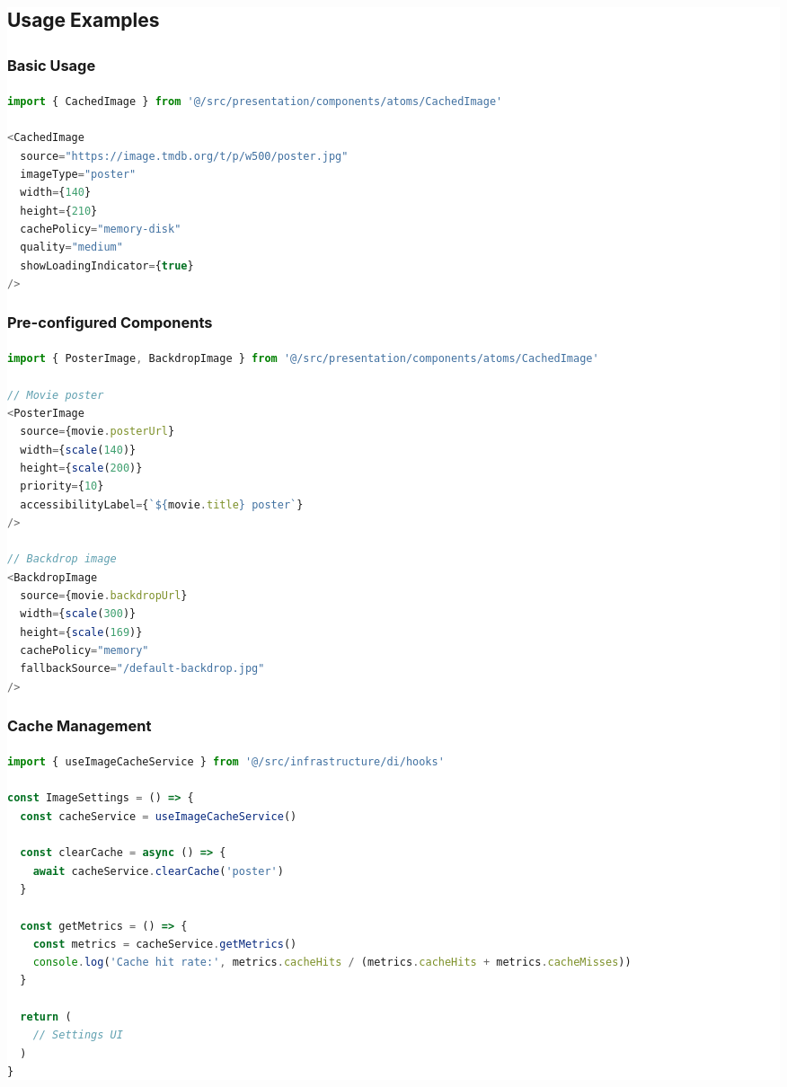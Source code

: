 ## Usage Examples

### Basic Usage
```typescript
import { CachedImage } from '@/src/presentation/components/atoms/CachedImage'

<CachedImage
  source="https://image.tmdb.org/t/p/w500/poster.jpg"
  imageType="poster"
  width={140}
  height={210}
  cachePolicy="memory-disk"
  quality="medium"
  showLoadingIndicator={true}
/>
```

### Pre-configured Components
```typescript
import { PosterImage, BackdropImage } from '@/src/presentation/components/atoms/CachedImage'

// Movie poster
<PosterImage
  source={movie.posterUrl}
  width={scale(140)}
  height={scale(200)}
  priority={10}
  accessibilityLabel={`${movie.title} poster`}
/>

// Backdrop image
<BackdropImage
  source={movie.backdropUrl}
  width={scale(300)}
  height={scale(169)}
  cachePolicy="memory"
  fallbackSource="/default-backdrop.jpg"
/>
```

### Cache Management
```typescript
import { useImageCacheService } from '@/src/infrastructure/di/hooks'

const ImageSettings = () => {
  const cacheService = useImageCacheService()
  
  const clearCache = async () => {
    await cacheService.clearCache('poster')
  }
  
  const getMetrics = () => {
    const metrics = cacheService.getMetrics()
    console.log('Cache hit rate:', metrics.cacheHits / (metrics.cacheHits + metrics.cacheMisses))
  }
  
  return (
    // Settings UI
  )
}
```
